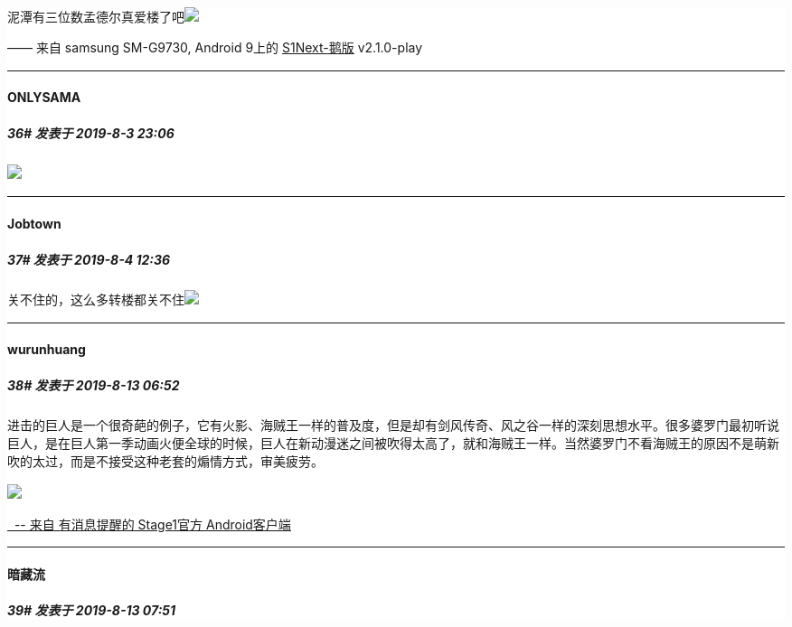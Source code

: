 泥潭有三位数孟德尔真爱楼了吧<img src="https://static.saraba1st.com/image/smiley/face2017/067.png" referrerpolicy="no-referrer">

—— 来自 samsung SM-G9730, Android 9上的 [S1Next-鹅版](https://github.com/ykrank/S1-Next/releases) v2.1.0-play







-----

####  ONLYSAMA  
##### 36#       发表于 2019-8-3 23:06



<img src="https://static.saraba1st.com/image/smiley/face2017/084.png" referrerpolicy="no-referrer">







-----

####  Jobtown  
##### 37#       发表于 2019-8-4 12:36




关不住的，这么多转楼都关不住<img src="https://static.saraba1st.com/image/smiley/face2017/067.png" referrerpolicy="no-referrer">







-----

####  wurunhuang  
##### 38#       发表于 2019-8-13 06:52




进击的巨人是一个很奇葩的例子，它有火影、海贼王一样的普及度，但是却有剑风传奇、风之谷一样的深刻思想水平。很多婆罗门最初听说巨人，是在巨人第一季动画火便全球的时候，巨人在新动漫迷之间被吹得太高了，就和海贼王一样。当然婆罗门不看海贼王的原因不是萌新吹的太过，而是不接受这种老套的煽情方式，审美疲劳。

<img src="https://static.saraba1st.com/image/smiley/face2017/033.png" referrerpolicy="no-referrer">

[  -- 来自 有消息提醒的 Stage1官方 Android客户端](https://www.coolapk.com/apk/140634)







-----

####  暗藏流  
##### 39#       发表于 2019-8-13 07:51
